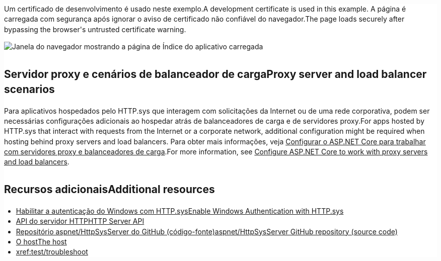    <span data-ttu-id="1559d-278">Um certificado de desenvolvimento é usado neste exemplo.</span><span class="sxs-lookup"><span data-stu-id="1559d-278">A development certificate is used in this example.</span></span> <span data-ttu-id="1559d-279">A página é carregada com segurança após ignorar o aviso de certificado não confiável do navegador.</span><span class="sxs-lookup"><span data-stu-id="1559d-279">The page loads securely after bypassing the browser's untrusted certificate warning.</span></span>

   ![Janela do navegador mostrando a página de Índice do aplicativo carregada](httpsys/_static/browser.png)

## <a name="proxy-server-and-load-balancer-scenarios"></a><span data-ttu-id="1559d-281">Servidor proxy e cenários de balanceador de carga</span><span class="sxs-lookup"><span data-stu-id="1559d-281">Proxy server and load balancer scenarios</span></span>

<span data-ttu-id="1559d-282">Para aplicativos hospedados pelo HTTP.sys que interagem com solicitações da Internet ou de uma rede corporativa, podem ser necessárias configurações adicionais ao hospedar atrás de balanceadores de carga e de servidores proxy.</span><span class="sxs-lookup"><span data-stu-id="1559d-282">For apps hosted by HTTP.sys that interact with requests from the Internet or a corporate network, additional configuration might be required when hosting behind proxy servers and load balancers.</span></span> <span data-ttu-id="1559d-283">Para obter mais informações, veja [Configurar o ASP.NET Core para trabalhar com servidores proxy e balanceadores de carga](xref:host-and-deploy/proxy-load-balancer).</span><span class="sxs-lookup"><span data-stu-id="1559d-283">For more information, see [Configure ASP.NET Core to work with proxy servers and load balancers](xref:host-and-deploy/proxy-load-balancer).</span></span>

## <a name="additional-resources"></a><span data-ttu-id="1559d-284">Recursos adicionais</span><span class="sxs-lookup"><span data-stu-id="1559d-284">Additional resources</span></span>

* [<span data-ttu-id="1559d-285">Habilitar a autenticação do Windows com HTTP.sys</span><span class="sxs-lookup"><span data-stu-id="1559d-285">Enable Windows Authentication with HTTP.sys</span></span>](xref:security/authentication/windowsauth#enable-windows-authentication-with-httpsys)
* [<span data-ttu-id="1559d-286">API do servidor HTTP</span><span class="sxs-lookup"><span data-stu-id="1559d-286">HTTP Server API</span></span>](https://msdn.microsoft.com/library/windows/desktop/aa364510.aspx)
* [<span data-ttu-id="1559d-287">Repositório aspnet/HttpSysServer do GitHub (código-fonte)</span><span class="sxs-lookup"><span data-stu-id="1559d-287">aspnet/HttpSysServer GitHub repository (source code)</span></span>](https://github.com/aspnet/HttpSysServer/)
* [<span data-ttu-id="1559d-288">O host</span><span class="sxs-lookup"><span data-stu-id="1559d-288">The host</span></span>](xref:fundamentals/index#host)
* <xref:test/troubleshoot>
